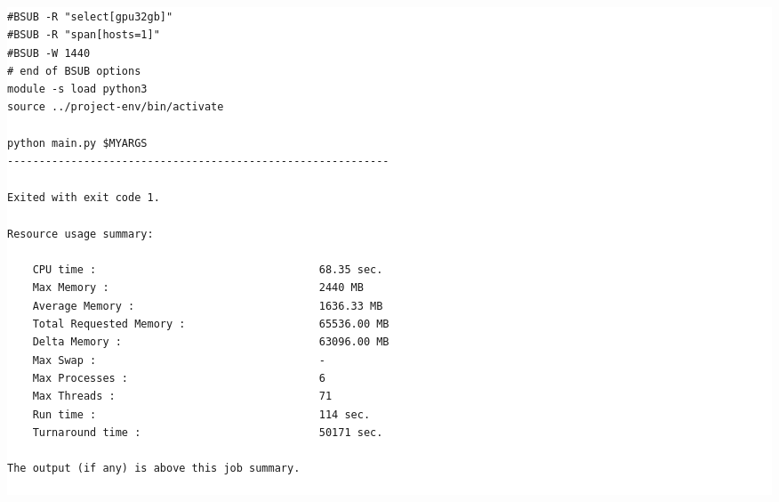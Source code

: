 ```
#BSUB -R "select[gpu32gb]"
#BSUB -R "span[hosts=1]"
#BSUB -W 1440
# end of BSUB options
module -s load python3
source ../project-env/bin/activate

python main.py $MYARGS
------------------------------------------------------------

Exited with exit code 1.

Resource usage summary:

    CPU time :                                   68.35 sec.
    Max Memory :                                 2440 MB
    Average Memory :                             1636.33 MB
    Total Requested Memory :                     65536.00 MB
    Delta Memory :                               63096.00 MB
    Max Swap :                                   -
    Max Processes :                              6
    Max Threads :                                71
    Run time :                                   114 sec.
    Turnaround time :                            50171 sec.

The output (if any) is above this job summary.

